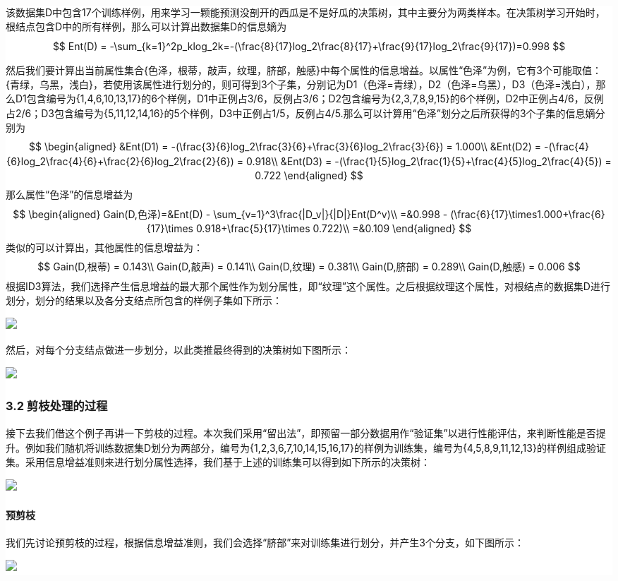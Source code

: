 该数据集D中包含17个训练样例，用来学习一颗能预测没剖开的西瓜是不是好瓜的决策树，其中主要分为两类样本。在决策树学习开始时，根结点包含D中的所有样例，那么可以计算出数据集D的信息嫡为
$$
Ent(D) = -\sum_{k=1}^2p_klog_2k=-(\frac{8}{17}log_2\frac{8}{17}+\frac{9}{17}log_2\frac{9}{17})=0.998
$$

然后我们要计算出当前属性集合{色泽，根蒂，敲声，纹理，脐部，触感}中每个属性的信息增益。以属性“色泽”为例，它有3个可能取值：{青绿，乌黑，浅白}，若使用该属性进行划分的，则可得到3个子集，分别记为D1（色泽=青绿），D2（色泽=乌黑），D3（色泽=浅白），那么D1包含编号为{1,4,6,10,13,17}的6个样例，D1中正例占3/6，反例占3/6；D2包含编号为{2,3,7,8,9,15}的6个样例，D2中正例占4/6，反例占2/6；D3包含编号为{5,11,12,14,16}的5个样例，D3中正例占1/5，反例占4/5.那么可以计算用“色泽”划分之后所获得的3个子集的信息嫡分别为
$$
\begin{aligned}
&Ent(D1) = -(\frac{3}{6}log_2\frac{3}{6}+\frac{3}{6}log_2\frac{3}{6}) = 1.000\\
&Ent(D2) = -(\frac{4}{6}log_2\frac{4}{6}+\frac{2}{6}log_2\frac{2}{6}) = 0.918\\
&Ent(D3) = -(\frac{1}{5}log_2\frac{1}{5}+\frac{4}{5}log_2\frac{4}{5}) = 0.722
\end{aligned}
$$
那么属性“色泽”的信息增益为
$$
\begin{aligned}
Gain(D,色泽)=&Ent(D) - \sum_{v=1}^3\frac{|D_v|}{|D|}Ent(D^v)\\
=&0.998 - (\frac{6}{17}\times1.000+\frac{6}{17}\times 0.918+\frac{5}{17}\times 0.722)\\
=&0.109
\end{aligned}
$$
类似的可以计算出，其他属性的信息增益为：
$$
Gain(D,根蒂) = 0.143\\
Gain(D,敲声) = 0.141\\
Gain(D,纹理) = 0.381\\
Gain(D,脐部) = 0.289\\
Gain(D,触感) = 0.006
$$
根据ID3算法，我们选择产生信息增益的最大那个属性作为划分属性，即“纹理”这个属性。之后根据纹理这个属性，对根结点的数据集D进行划分，划分的结果以及各分支结点所包含的样例子集如下所示：

![](https://img.dawnguo.cn/MachineLearning/BasicAlgorithm/6_demo_split.png)

然后，对每个分支结点做进一步划分，以此类推最终得到的决策树如下图所示：

![](https://img.dawnguo.cn/MachineLearning/BasicAlgorithm/6_demo_tree.png)

### 3.2 剪枝处理的过程

接下去我们借这个例子再讲一下剪枝的过程。本次我们采用“留出法”，即预留一部分数据用作“验证集”以进行性能评估，来判断性能是否提升。例如我们随机将训练数据集D划分为两部分，编号为{1,2,3,6,7,10,14,15,16,17}的样例为训练集，编号为{4,5,8,9,11,12,13}的样例组成验证集。采用信息增益准则来进行划分属性选择，我们基于上述的训练集可以得到如下所示的决策树：

![](https://img.dawnguo.cn/MachineLearning/BasicAlgorithm/6_demo_pruning_0.png)

#### 预剪枝

我们先讨论预剪枝的过程，根据信息增益准则，我们会选择“脐部”来对训练集进行划分，并产生3个分支，如下图所示：

![](https://img.dawnguo.cn/MachineLearning/BasicAlgorithm/6_demo_pruning_1.png)
